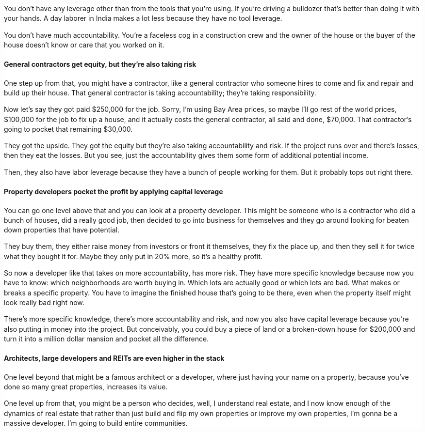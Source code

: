 You don’t have any leverage other than from the tools that you’re using. If you’re driving a bulldozer that’s better than doing it with your hands. A day laborer in India makes a lot less because they have no tool leverage.

You don’t have much accountability. You’re a faceless cog in a construction crew and the owner of the house or the buyer of the house doesn’t know or care that you worked on it.

#### General contractors get equity, but they’re also taking risk

One step up from that, you might have a contractor, like a general contractor who someone hires to come and fix and repair and build up their house. That general contractor is taking accountability; they’re taking responsibility.

Now let’s say they got paid $250,000 for the job. Sorry, I’m using Bay Area prices, so maybe I’ll go rest of the world prices, $100,000 for the job to fix up a house, and it actually costs the general contractor, all said and done, $70,000. That contractor’s going to pocket that remaining $30,000.

They got the upside. They got the equity but they’re also taking accountability and risk. If the project runs over and there’s losses, then they eat the losses. But you see, just the accountability gives them some form of additional potential income.

Then, they also have labor leverage because they have a bunch of people working for them. But it probably tops out right there.

#### Property developers pocket the profit by applying capital leverage

You can go one level above that and you can look at a property developer. This might be someone who is a contractor who did a bunch of houses, did a really good job, then decided to go into business for themselves and they go around looking for beaten down properties that have potential.

They buy them, they either raise money from investors or front it themselves, they fix the place up, and then they sell it for twice what they bought it for. Maybe they only put in 20% more, so it’s a healthy profit.

So now a developer like that takes on more accountability, has more risk. They have more specific knowledge because now you have to know: which neighborhoods are worth buying in. Which lots are actually good or which lots are bad. What makes or breaks a specific property. You have to imagine the finished house that’s going to be there, even when the property itself might look really bad right now.

There’s more specific knowledge, there’s more accountability and risk, and now you also have capital leverage because you’re also putting in money into the project. But conceivably, you could buy a piece of land or a broken-down house for $200,000 and turn it into a million dollar mansion and pocket all the difference.

#### Architects, large developers and REITs are even higher in the stack

One level beyond that might be a famous architect or a developer, where just having your name on a property, because you’ve done so many great properties, increases its value.

One level up from that, you might be a person who decides, well, I understand real estate, and I now know enough of the dynamics of real estate that rather than just build and flip my own properties or improve my own properties, I’m gonna be a massive developer. I’m going to build entire communities.
